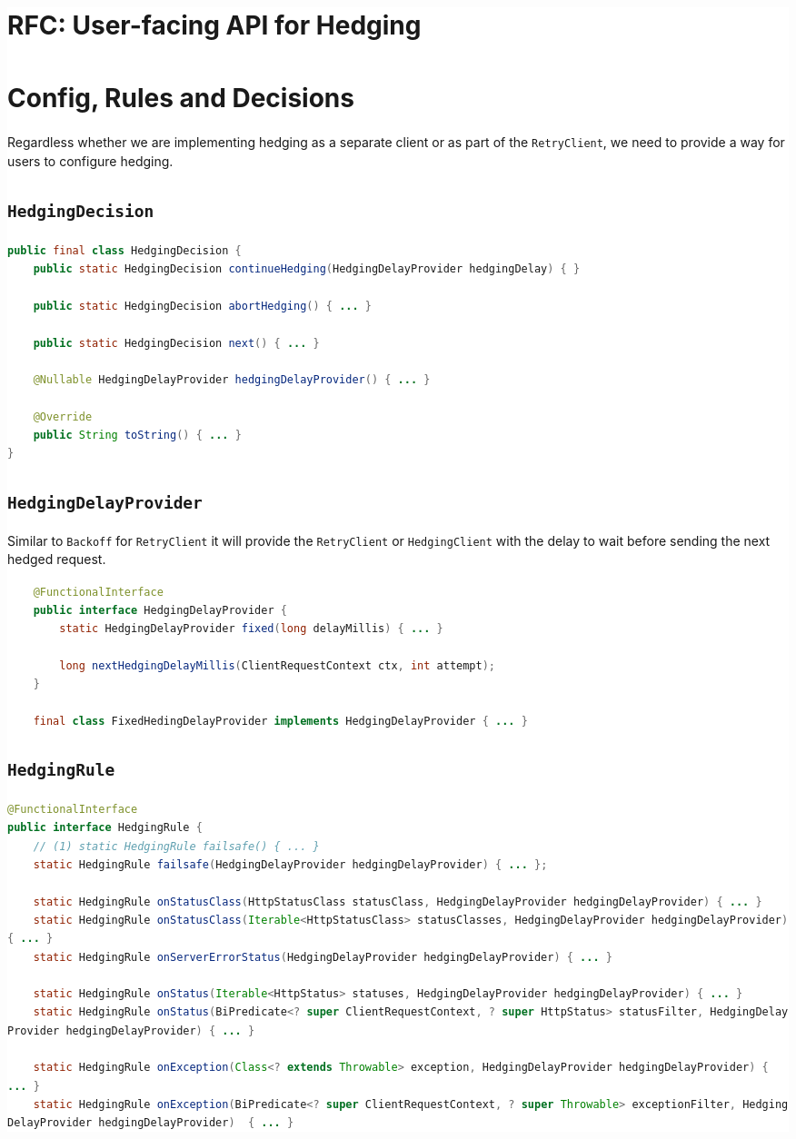 # RFC: User-facing API for Hedging 

# Config, Rules and Decisions

Regardless whether we are implementing hedging as a separate client or as part of the `RetryClient`, we need to provide a way for users to configure hedging.

## `HedgingDecision`
```java
public final class HedgingDecision {
    public static HedgingDecision continueHedging(HedgingDelayProvider hedgingDelay) { }

    public static HedgingDecision abortHedging() { ... }

    public static HedgingDecision next() { ... }

    @Nullable HedgingDelayProvider hedgingDelayProvider() { ... }

    @Override
    public String toString() { ... }
}
```

## `HedgingDelayProvider`

Similar to `Backoff` for `RetryClient` it will provide the `RetryClient` or `HedgingClient` with the delay to wait before sending the next hedged request.

```java
    @FunctionalInterface
    public interface HedgingDelayProvider {
        static HedgingDelayProvider fixed(long delayMillis) { ... }
        
        long nextHedgingDelayMillis(ClientRequestContext ctx, int attempt);
    }
    
    final class FixedHedingDelayProvider implements HedgingDelayProvider { ... }
```

## `HedgingRule`

```java
@FunctionalInterface
public interface HedgingRule {
    // (1) static HedgingRule failsafe() { ... }
    static HedgingRule failsafe(HedgingDelayProvider hedgingDelayProvider) { ... };

    static HedgingRule onStatusClass(HttpStatusClass statusClass, HedgingDelayProvider hedgingDelayProvider) { ... }
    static HedgingRule onStatusClass(Iterable<HttpStatusClass> statusClasses, HedgingDelayProvider hedgingDelayProvider) { ... }
    static HedgingRule onServerErrorStatus(HedgingDelayProvider hedgingDelayProvider) { ... }
    
    static HedgingRule onStatus(Iterable<HttpStatus> statuses, HedgingDelayProvider hedgingDelayProvider) { ... }
    static HedgingRule onStatus(BiPredicate<? super ClientRequestContext, ? super HttpStatus> statusFilter, HedgingDelayProvider hedgingDelayProvider) { ... }

    static HedgingRule onException(Class<? extends Throwable> exception, HedgingDelayProvider hedgingDelayProvider) { ... }
    static HedgingRule onException(BiPredicate<? super ClientRequestContext, ? super Throwable> exceptionFilter, HedgingDelayProvider hedgingDelayProvider)  { ... }
```